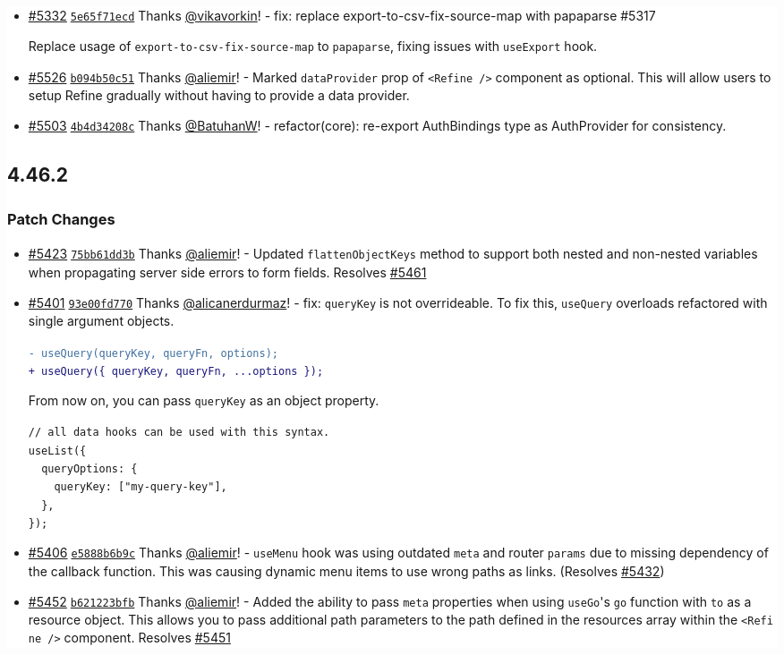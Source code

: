 - [#5332](https://github.com/refinedev/refine/pull/5332) [`5e65f71ecd`](https://github.com/refinedev/refine/commit/5e65f71ecdc8cb93a8739a5a23fc905c6fb38c8b) Thanks [@vikavorkin](https://github.com/vikavorkin)! - fix: replace export-to-csv-fix-source-map with papaparse #5317

  Replace usage of `export-to-csv-fix-source-map` to `papaparse`, fixing issues with `useExport` hook.

- [#5526](https://github.com/refinedev/refine/pull/5526) [`b094b50c51`](https://github.com/refinedev/refine/commit/b094b50c519191112564a1080f5c2c8a9ae57130) Thanks [@aliemir](https://github.com/aliemir)! - Marked `dataProvider` prop of `<Refine />` component as optional. This will allow users to setup Refine gradually without having to provide a data provider.

- [#5503](https://github.com/refinedev/refine/pull/5503) [`4b4d34208c`](https://github.com/refinedev/refine/commit/4b4d34208c44297c60c651e293765b4ab3b6d30a) Thanks [@BatuhanW](https://github.com/BatuhanW)! - refactor(core): re-export AuthBindings type as AuthProvider for consistency.

## 4.46.2

### Patch Changes

- [#5423](https://github.com/refinedev/refine/pull/5423) [`75bb61dd3b`](https://github.com/refinedev/refine/commit/75bb61dd3b781e69f198f4e928ccffddb997fdc5) Thanks [@aliemir](https://github.com/aliemir)! - Updated `flattenObjectKeys` method to support both nested and non-nested variables when propagating server side errors to form fields. Resolves [#5461](https://github.com/refinedev/refine/issues/5461)

- [#5401](https://github.com/refinedev/refine/pull/5401) [`93e00fd770`](https://github.com/refinedev/refine/commit/93e00fd7701bce9e7201d04a6dd8f1419baeb68d) Thanks [@alicanerdurmaz](https://github.com/alicanerdurmaz)! - fix: `queryKey` is not overrideable. To fix this, `useQuery` overloads refactored with single argument objects.

  ```diff
  - useQuery(queryKey, queryFn, options);
  + useQuery({ queryKey, queryFn, ...options });
  ```

  From now on, you can pass `queryKey` as an object property.

  ```tsx
  // all data hooks can be used with this syntax.
  useList({
    queryOptions: {
      queryKey: ["my-query-key"],
    },
  });
  ```

- [#5406](https://github.com/refinedev/refine/pull/5406) [`e5888b6b9c`](https://github.com/refinedev/refine/commit/e5888b6b9c9cc41546152f5b4d9adaf4405aa51c) Thanks [@aliemir](https://github.com/aliemir)! - `useMenu` hook was using outdated `meta` and router `params` due to missing dependency of the callback function. This was causing dynamic menu items to use wrong paths as links. (Resolves [#5432](https://github.com/refinedev/refine/issues/5432))

- [#5452](https://github.com/refinedev/refine/pull/5452) [`b621223bfb`](https://github.com/refinedev/refine/commit/b621223bfbc2bed569e41766f60b9687ddba9013) Thanks [@aliemir](https://github.com/aliemir)! - Added the ability to pass `meta` properties when using `useGo`'s `go` function with `to` as a resource object. This allows you to pass additional path parameters to the path defined in the resources array within the `<Refine />` component. Resolves [#5451](https://github.com/refinedev/refine/issues/5451)
